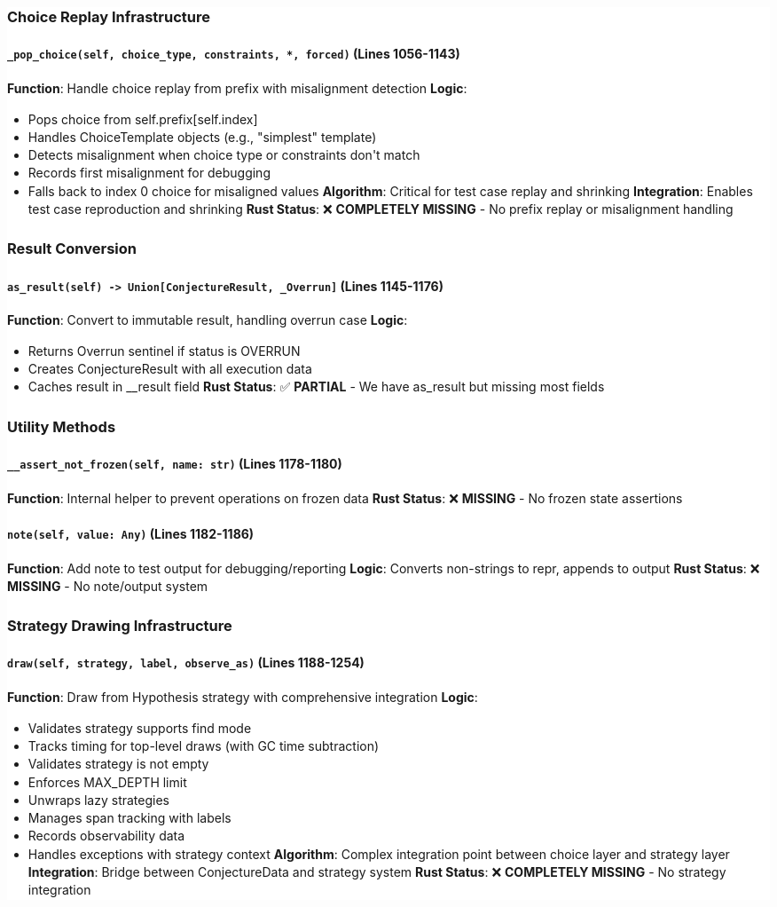 ### Choice Replay Infrastructure

#### `_pop_choice(self, choice_type, constraints, *, forced)` (Lines 1056-1143)
**Function**: Handle choice replay from prefix with misalignment detection
**Logic**:
- Pops choice from self.prefix[self.index]
- Handles ChoiceTemplate objects (e.g., "simplest" template)
- Detects misalignment when choice type or constraints don't match
- Records first misalignment for debugging
- Falls back to index 0 choice for misaligned values
**Algorithm**: Critical for test case replay and shrinking
**Integration**: Enables test case reproduction and shrinking
**Rust Status**: ❌ **COMPLETELY MISSING** - No prefix replay or misalignment handling

### Result Conversion

#### `as_result(self) -> Union[ConjectureResult, _Overrun]` (Lines 1145-1176)
**Function**: Convert to immutable result, handling overrun case
**Logic**: 
- Returns Overrun sentinel if status is OVERRUN
- Creates ConjectureResult with all execution data
- Caches result in __result field
**Rust Status**: ✅ **PARTIAL** - We have as_result but missing most fields

### Utility Methods

#### `__assert_not_frozen(self, name: str)` (Lines 1178-1180)
**Function**: Internal helper to prevent operations on frozen data
**Rust Status**: ❌ **MISSING** - No frozen state assertions

#### `note(self, value: Any)` (Lines 1182-1186)
**Function**: Add note to test output for debugging/reporting
**Logic**: Converts non-strings to repr, appends to output
**Rust Status**: ❌ **MISSING** - No note/output system

### Strategy Drawing Infrastructure

#### `draw(self, strategy, label, observe_as)` (Lines 1188-1254)
**Function**: Draw from Hypothesis strategy with comprehensive integration
**Logic**:
- Validates strategy supports find mode
- Tracks timing for top-level draws (with GC time subtraction)
- Validates strategy is not empty
- Enforces MAX_DEPTH limit
- Unwraps lazy strategies
- Manages span tracking with labels
- Records observability data
- Handles exceptions with strategy context
**Algorithm**: Complex integration point between choice layer and strategy layer
**Integration**: Bridge between ConjectureData and strategy system
**Rust Status**: ❌ **COMPLETELY MISSING** - No strategy integration
